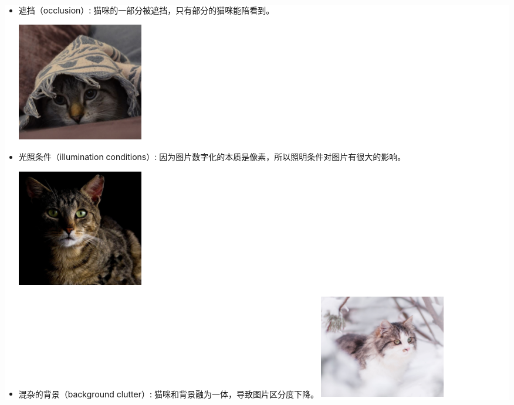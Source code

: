   - 遮挡（occlusion）: 猫咪的一部分被遮挡，只有部分的猫咪能陪看到。

    <img src="/img/in-post/2018-01-18-image-classification-notes/occlusion.png" alt="occlusion" width="25%">

  - 光照条件（illumination conditions）: 因为图片数字化的本质是像素，所以照明条件对图片有很大的影响。

    <img src="/img/in-post/2018-01-18-image-classification-notes/illumination.png" alt="illumination" width="25%">

  - 混杂的背景（background clutter）: 猫咪和背景融为一体，导致图片区分度下降。
    <img src="/img/in-post/2018-01-18-image-classification-notes/bgClutter.png" alt="background clutter" width="25%">
